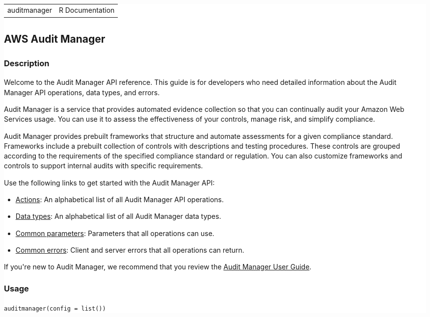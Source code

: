 <table style="width: 100%;">
<tbody>
<tr class="odd">
<td>auditmanager</td>
<td style="text-align: right;">R Documentation</td>
</tr>
</tbody>
</table>

## AWS Audit Manager

### Description

Welcome to the Audit Manager API reference. This guide is for developers
who need detailed information about the Audit Manager API operations,
data types, and errors.

Audit Manager is a service that provides automated evidence collection
so that you can continually audit your Amazon Web Services usage. You
can use it to assess the effectiveness of your controls, manage risk,
and simplify compliance.

Audit Manager provides prebuilt frameworks that structure and automate
assessments for a given compliance standard. Frameworks include a
prebuilt collection of controls with descriptions and testing
procedures. These controls are grouped according to the requirements of
the specified compliance standard or regulation. You can also customize
frameworks and controls to support internal audits with specific
requirements.

Use the following links to get started with the Audit Manager API:

-   [Actions](https://docs.aws.amazon.com/audit-manager/latest/APIReference/API_Operations.html):
    An alphabetical list of all Audit Manager API operations.

-   [Data
    types](https://docs.aws.amazon.com/audit-manager/latest/APIReference/API_Types.html):
    An alphabetical list of all Audit Manager data types.

-   [Common
    parameters](https://docs.aws.amazon.com/audit-manager/latest/APIReference/CommonParameters.html):
    Parameters that all operations can use.

-   [Common
    errors](https://docs.aws.amazon.com/audit-manager/latest/APIReference/CommonErrors.html):
    Client and server errors that all operations can return.

If you're new to Audit Manager, we recommend that you review the [Audit
Manager User
Guide](https://docs.aws.amazon.com/audit-manager/latest/userguide/what-is.html).

### Usage

    auditmanager(config = list())
